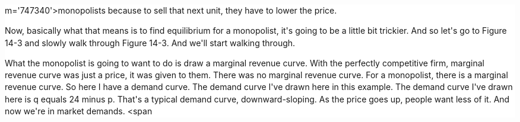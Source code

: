   m='747340'>monopolists</span> <span m='748270'>because</span> <span
  m='748540'>to</span> <span m='748640'>sell</span> <span m='748970'>that</span>
  <span m='749320'>next</span> <span m='749480'>unit,</span> <span
  m='749590'>they</span> <span m='749730'>have</span> <span m='749880'>to</span>
  <span m='750010'>lower</span> <span m='750200'>the</span> <span
  m='750290'>price.</span> </p><p><span m='753670'>Now,</span> <span
  m='754530'>basically</span> <span m='754950'>what</span> <span
  m='755220'>that</span> <span m='755470'>means</span> <span
  m='756250'>is</span> <span m='756430'>to</span> <span m='756530'>find</span>
  <span m='757130'>equilibrium</span> <span m='757730'>for a</span> <span
  m='757890'>monopolist,</span> <span m='758440'>it's</span> <span
  m='758540'>going</span> <span m='758650'>to</span> <span m='758690'>be</span>
  <span m='758780'>a</span> <span m='758850'>little</span> <span
  m='759070'>bit</span> <span m='759250'>trickier.</span> <span
  m='760640'>And</span> <span m='760790'>so</span> <span m='760960'>let's</span>
  <span m='761220'>go</span> <span m='761840'>to</span> <span
  m='761930'>Figure</span> <span m='762350'>14-3</span> <span
  m='762590'>and</span> <span m='762690'>slowly</span> <span
  m='763050'>walk</span> <span m='763380'>through</span> <span
  m='765300'>Figure</span> <span m='765520'>14-3.</span> <span
  m='766120'>And</span> <span m='766180'>we'll</span> <span
  m='766270'>start</span> <span m='766530'>walking</span> <span
  m='766830'>through.</span> </p><p><span m='768230'>What</span> <span
  m='768680'>the</span> <span m='769660'>monopolist</span> <span
  m='770015'>is</span> <span m='770370'>going</span> <span m='770480'>to</span>
  <span m='770530'>want</span> <span m='770780'>to</span> <span
  m='770850'>do</span> <span m='771880'>is</span> <span m='772150'>draw</span>
  <span m='772690'>a</span> <span m='772770'>marginal</span> <span
  m='773300'>revenue</span> <span m='773730'>curve.</span> <span
  m='775810'>With</span> <span m='776100'>the</span> <span
  m='776410'>perfectly</span> <span m='776860'>competitive</span> <span
  m='777000'>firm,</span> <span m='777310'>marginal</span> <span
  m='777640'>revenue</span> <span m='777930'>curve</span> <span
  m='778160'>was</span> <span m='778310'>just</span> <span m='778410'>a</span>
  <span m='778490'>price,</span> <span m='778910'>it was</span> <span
  m='779030'>given</span> <span m='779250'>to</span> <span
  m='779390'>them.</span> <span m='779590'>There was no</span> <span
  m='779700'>marginal</span> <span m='780080'>revenue</span> <span
  m='780380'>curve.</span> <span m='781420'>For a</span> <span
  m='781600'>monopolist,</span> <span m='782070'>there</span> <span
  m='782230'>is</span> <span m='782330'>a</span> <span
  m='782380'>marginal</span> <span m='782700'>revenue</span> <span
  m='783020'>curve.</span> <span m='783280'>So</span> <span
  m='783490'>here</span> <span m='783750'>I</span> <span m='783850'>have</span>
  <span m='783950'>a</span> <span m='783980'>demand</span> <span
  m='784340'>curve.</span> <span m='785155'>The</span> <span
  m='785510'>demand</span> <span m='785860'>curve</span> <span
  m='786070'>I've</span> <span m='786210'>drawn</span> <span
  m='786480'>here</span> <span m='786650'>in</span> <span m='786700'>this</span>
  <span m='786830'>example.</span> <span m='789880'>The</span> <span
  m='790340'>demand curve</span> <span m='790740'>I've</span> <span
  m='790850'>drawn</span> <span m='791130'>here</span> <span
  m='791360'>is</span> <span m='792030'>q</span> <span m='792320'>equals</span>
  <span m='792640'>24</span> <span m='793300'>minus</span> <span
  m='793700'>p.</span> <span m='795410'>That's</span> <span m='795670'>a</span>
  <span m='795730'>typical</span> <span m='797050'>demand</span> <span
  m='797370'>curve,</span> <span m='797680'>downward-sloping.</span> <span
  m='798310'>As</span> <span m='798430'>the</span> <span m='798550'>price</span>
  <span m='798840'>goes</span> <span m='798970'>up,</span> <span
  m='799110'>people</span> <span m='799350'>want</span> <span
  m='799510'>less</span> <span m='799770'>of</span> <span m='799840'>it.</span>
  <span m='800250'>And</span> <span m='800400'>now</span> <span
  m='800610'>we're</span> <span m='800770'>in</span> <span
  m='800840'>market</span> <span m='801160'>demands.</span> <span
